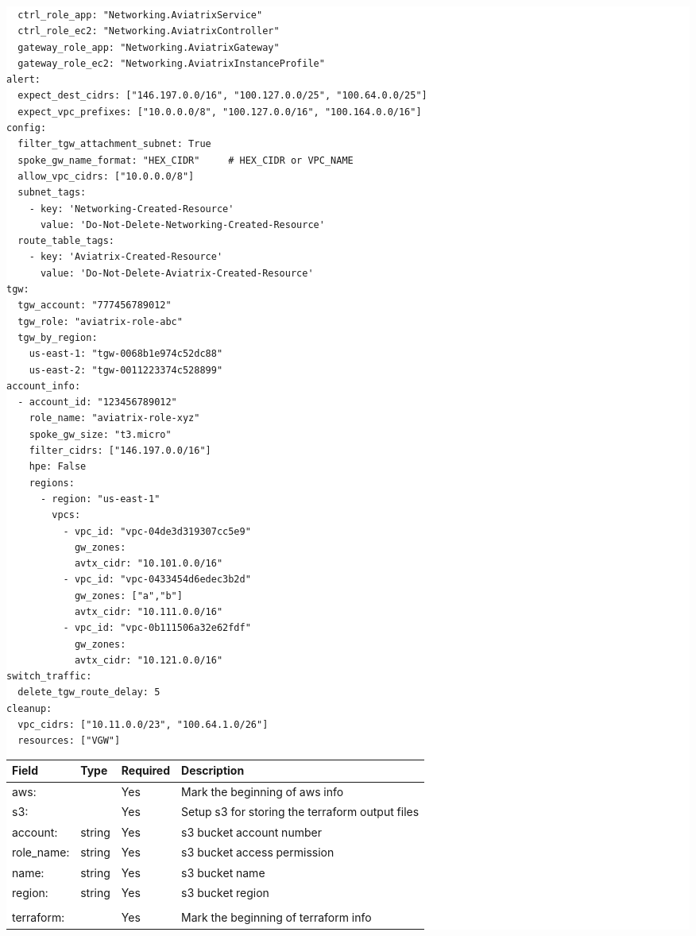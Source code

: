```
  ctrl_role_app: "Networking.AviatrixService"
  ctrl_role_ec2: "Networking.AviatrixController"
  gateway_role_app: "Networking.AviatrixGateway"
  gateway_role_ec2: "Networking.AviatrixInstanceProfile"
alert:
  expect_dest_cidrs: ["146.197.0.0/16", "100.127.0.0/25", "100.64.0.0/25"]
  expect_vpc_prefixes: ["10.0.0.0/8", "100.127.0.0/16", "100.164.0.0/16"]
config:
  filter_tgw_attachment_subnet: True
  spoke_gw_name_format: "HEX_CIDR"     # HEX_CIDR or VPC_NAME
  allow_vpc_cidrs: ["10.0.0.0/8"]
  subnet_tags:
    - key: 'Networking-Created-Resource'
      value: 'Do-Not-Delete-Networking-Created-Resource'
  route_table_tags:
    - key: 'Aviatrix-Created-Resource'
      value: 'Do-Not-Delete-Aviatrix-Created-Resource'
tgw:
  tgw_account: "777456789012"
  tgw_role: "aviatrix-role-abc"
  tgw_by_region:
    us-east-1: "tgw-0068b1e974c52dc88"
    us-east-2: "tgw-0011223374c528899"
account_info:
  - account_id: "123456789012"
    role_name: "aviatrix-role-xyz"
    spoke_gw_size: "t3.micro"
    filter_cidrs: ["146.197.0.0/16"]
    hpe: False    
    regions:
      - region: "us-east-1"
        vpcs:
          - vpc_id: "vpc-04de3d319307cc5e9"
            gw_zones:
            avtx_cidr: "10.101.0.0/16"   
          - vpc_id: "vpc-0433454d6edec3b2d"
            gw_zones: ["a","b"]
            avtx_cidr: "10.111.0.0/16"
          - vpc_id: "vpc-0b111506a32e62fdf"
            gw_zones:
            avtx_cidr: "10.121.0.0/16"
switch_traffic:
  delete_tgw_route_delay: 5
cleanup:
  vpc_cidrs: ["10.11.0.0/23", "100.64.1.0/26"]
  resources: ["VGW"]
```

| Field              |  Type         | Required | Description                                      |
| :-----------       |:------------- | :------- | :--------------------------------------------    |
| aws:               |               |   Yes    | Mark the beginning of aws info                   |
| s3:                |               |   Yes    | Setup s3 for storing the terraform output files  |
| account:           | string        |   Yes    | s3 bucket account number                         |
| role_name:         | string        |   Yes    | s3 bucket access permission                      |
| name:              | string        |   Yes    | s3 bucket name                                   |
| region:            | string        |   Yes    | s3 bucket region                                 |
|                    |               |          |                                                  |
| terraform:         |               |   Yes    | Mark the beginning of terraform info             |